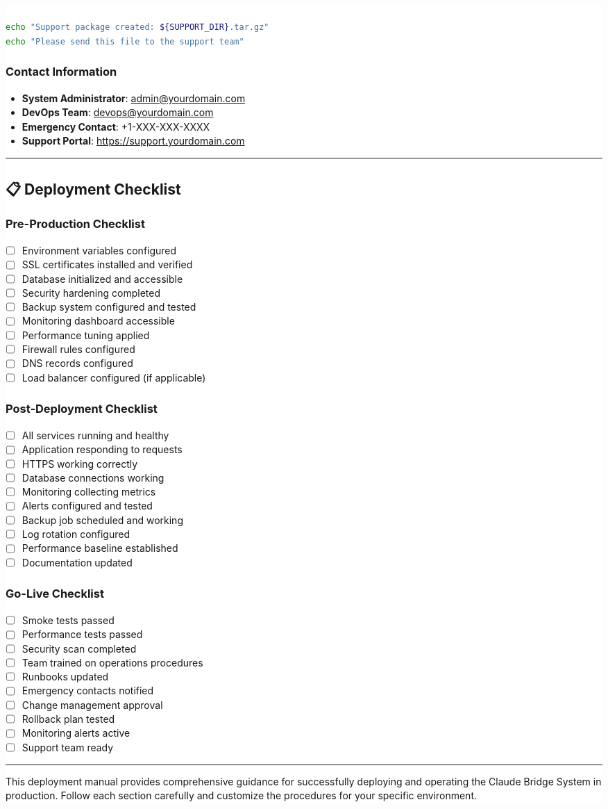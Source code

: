 ```bash

echo "Support package created: ${SUPPORT_DIR}.tar.gz"
echo "Please send this file to the support team"
```

### Contact Information
- **System Administrator**: admin@yourdomain.com
- **DevOps Team**: devops@yourdomain.com  
- **Emergency Contact**: +1-XXX-XXX-XXXX
- **Support Portal**: https://support.yourdomain.com

---

## 📋 Deployment Checklist

### Pre-Production Checklist
- [ ] Environment variables configured
- [ ] SSL certificates installed and verified  
- [ ] Database initialized and accessible
- [ ] Security hardening completed
- [ ] Backup system configured and tested
- [ ] Monitoring dashboard accessible
- [ ] Performance tuning applied
- [ ] Firewall rules configured
- [ ] DNS records configured
- [ ] Load balancer configured (if applicable)

### Post-Deployment Checklist
- [ ] All services running and healthy
- [ ] Application responding to requests
- [ ] HTTPS working correctly
- [ ] Database connections working
- [ ] Monitoring collecting metrics
- [ ] Alerts configured and tested
- [ ] Backup job scheduled and working
- [ ] Log rotation configured
- [ ] Performance baseline established
- [ ] Documentation updated

### Go-Live Checklist
- [ ] Smoke tests passed
- [ ] Performance tests passed
- [ ] Security scan completed
- [ ] Team trained on operations procedures
- [ ] Runbooks updated
- [ ] Emergency contacts notified
- [ ] Change management approval
- [ ] Rollback plan tested
- [ ] Monitoring alerts active
- [ ] Support team ready

---

This deployment manual provides comprehensive guidance for successfully deploying and operating the Claude Bridge System in production. Follow each section carefully and customize the procedures for your specific environment.